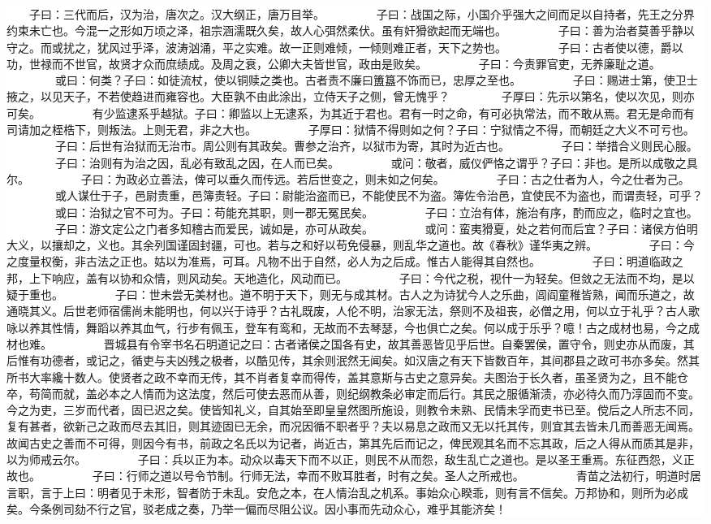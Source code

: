 　　子曰：三代而后，汉为治，唐次之。汉大纲正，唐万目举。
　　
　　子曰：战国之际，小国介乎强大之间而足以自持者，先王之分界约束未亡也。今混一之形如万顷之泽，祖宗涵濡既久矣，故人心弭然柔伏。虽有奸猾欲起而无端也。
　　
　　子曰：善为治者莫善乎静以守之。而或扰之，犹风过乎泽，波涛汹涌，平之实难。故一正则难倾，一倾则难正者，天下之势也。
　　
　　子曰：古者使以德，爵以功，世禄而不世官，故贤才众而庶绩成。及周之衰，公卿大夫皆世官，政由是败矣。
　　
　　子曰：今责罪官吏，无养廉耻之道。
　　
　　或曰：何类？子曰：如徒流杖，使以铜赎之类也。古者责不廉曰簠簋不饰而已，忠厚之至也。
　　
　　子曰：赐进士第，使卫士掖之，以见天子，不若使趋进而雍容也。大臣孰不由此涂出，立侍天子之侧，曾无愧乎？
　　
　　子厚曰：先示以第名，使以次见，则亦可矣。
　　
　　有少监逮系乎越狱。子曰：卿监以上无逮系，为其近于君也。君有一时之命，有可必执常法，而不敢从焉。君无是命而有司请加之桎梏下，则叛法。上则无君，非之大也。
　　
　　子厚曰：狱情不得则如之何？子曰：宁狱情之不得，而朝廷之大义不可亏也。
　　
　　子曰：后世有治狱而无治市。周公则有其政矣。曹参之治齐，以狱市为寄，其时为近古也。
　　
　　子曰：举措合义则民心服。
　　
　　子曰：治则有为治之因，乱必有致乱之因，在人而已矣。
　　
　　或问：敬者，威仪俨恪之谓乎？子曰：非也。是所以成敬之具尔。
　　
　　子曰：为政必立善法，俾可以垂久而传远。若后世变之，则未如之何矣。
　　
　　子曰：古之仕者为人，今之仕者为己。
　　
　　或人谋仕于子，邑尉责重，邑簿责轻。子曰：尉能治盗而已，不能使民不为盗。簿佐令治邑，宜使民不为盗也，而谓责轻，可乎？
　　
　　或曰：治狱之官不可为。子曰：苟能充其职，则一郡无冤民矣。
　　
　　子曰：立治有体，施治有序，酌而应之，临时之宜也。
　　
　　子曰：游文定公之门者多知稽古而爱民，诚如是，亦可从政矣。
　　
　　或问：蛮夷猾夏，处之若何而后宜？子曰：诸侯方伯明大义，以攘却之，义也。其余列国谨固封疆，可也。若与之和好以苟免侵暴，则乱华之道也。故《春秋》谨华夷之辨。
　　
　　子曰：今之度量权衡，非古法之正也。姑以为准焉，可耳。凡物不出于自然，必人为之后成。惟古人能得其自然也。
　　
　　子曰：明道临政之邦，上下响应，盖有以协和众情，则风动矣。天地造化，风动而已。
　　
　　子曰：今代之税，视什一为轻矣。但敛之无法而不均，是以疑于重也。
　　
　　子曰：世未尝无美材也。道不明于天下，则无与成其材。古人之为诗犹今人之乐曲，闾阎童稚皆熟，闻而乐道之，故通晓其义。后世老师宿儒尚未能明也，何以兴于诗乎？古礼既废，人伦不明，治家无法，祭则不及祖丧，必僧之用，何以立于礼乎？古人歌咏以养其性情，舞蹈以养其血气，行步有佩玉，登车有鸾和，无故而不去琴瑟，今也俱亡之矣。何以成于乐乎？噫！古之成材也易，今之成材也难。
　　
　　晋城县有令宰书名石明道记之曰：古者诸侯之国各有史，故其善恶皆见乎后世。自秦罢侯，置守令，则史亦从而废，其后惟有功德者，或记之，循吏与夫凶残之极者，以酷见传，其余则泯然无闻矣。如汉唐之有天下皆数百年，其间郡县之政可书亦多矣。然其所书大率纔十数人。使贤者之政不幸而无传，其不肖者复幸而得传，盖其意斯与古史之意异矣。夫图治于长久者，虽圣贤为之，且不能仓卒，苟简而就，盖必本之人情而为这法度，然后可使去恶而从善，则纪纲教条必审定而后行。其民之服循渐渍，亦必待久而乃淳固而不变。今之为吏，三岁而代者，固已迟之矣。使皆知礼义，自其始至即皇皇然图所施设，则教令未熟、民情未孚而吏书已至。傥后之人所志不同，复有甚者，欲新己之政而尽去其旧，则其迹固已无余，而况因循不职者乎？夫以易息之政而又无以托其传，则宜其去皆未几而善恶无闻焉。故闻古史之善而不可得，则因今有书，前政之名氏以为记者，尚近古，第其先后而记之，俾民观其名而不忘其政，后之人得从而质其是非，以为师戒云尔。
　　
　　子曰：兵以正为本。动众以毒天下而不以正，则民不从而怨，敌生乱亡之道也。是以圣王重焉。东征西怨，义正故也。
　　
　　子曰：行师之道以号令节制。行师无法，幸而不败耳胜者，时有之矣。圣人之所戒也。
　　
　　青苗之法初行，明道时居言职，言于上曰：明者见于未形，智者防于未乱。安危之本，在人情治乱之机系。事始众心睽乖，则有言不信矣。万邦协和，则所为必成矣。今条例司劾不行之官，驳老成之奏，乃举一偏而尽阻公议。因小事而先动众心，难乎其能济矣！
　　